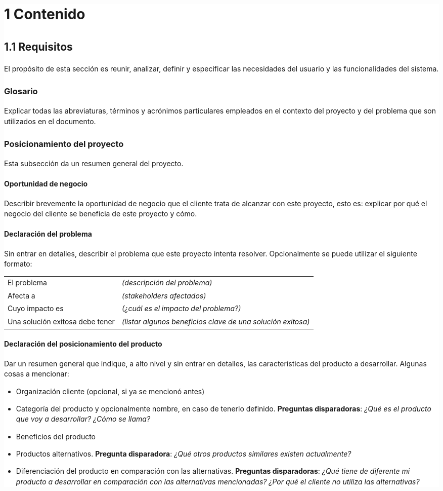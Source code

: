 # 1 Contenido

## 1.1 Requisitos

El propósito de esta sección es reunir, analizar, definir y especificar las
necesidades del usuario y las funcionalidades del sistema.

### Glosario

Explicar todas las abreviaturas, términos y acrónimos particulares empleados en
el contexto del proyecto y del problema que son utilizados en el documento.

### Posicionamiento del proyecto

Esta subsección da un resumen general del proyecto.

#### Oportunidad de negocio

Describir brevemente la oportunidad de negocio que el cliente trata de alcanzar
con este proyecto, esto es: explicar por qué el negocio del cliente se beneficia
de este proyecto y cómo.

#### Declaración del problema

Sin entrar en detalles, describir el problema que este proyecto intenta
resolver. Opcionalmente se puede utilizar el siguiente formato:

<table>
  <tr><td>El problema</td><td><i>(descripción del problema)</i></td></tr>
  
  <tr><td>Afecta a</td><td><i>(stakeholders afectados)</i></td></tr>
  <tr><td>Cuyo impacto es</td><td><i>(¿cuál es el impacto del problema?)</i></td></tr>
  <tr><td>Una solución exitosa debe tener</td><td><i>(listar algunos beneficios
  clave de una solución exitosa)</i></td></tr>
</table>

#### Declaración del posicionamiento del producto

Dar un resumen general que indique, a alto nivel y sin entrar en detalles, las
características del producto a desarrollar. Algunas cosas a mencionar:

* Organización cliente (opcional, si ya se mencionó antes)

* Categoría del producto y opcionalmente nombre, en caso de tenerlo definido.
  **Preguntas disparadoras**: *¿Qué es el producto que voy a desarrollar?
  ¿Cómo se llama?*

* Beneficios del producto

* Productos alternativos. **Pregunta disparadora**: *¿Qué otros productos
  similares existen actualmente?*

* Diferenciación del producto en comparación con las alternativas. **Preguntas
  disparadoras**: *¿Qué tiene de diferente mi producto a desarrollar en
  comparación con las alternativas mencionadas? ¿Por qué el cliente no utiliza
  las alternativas?*
